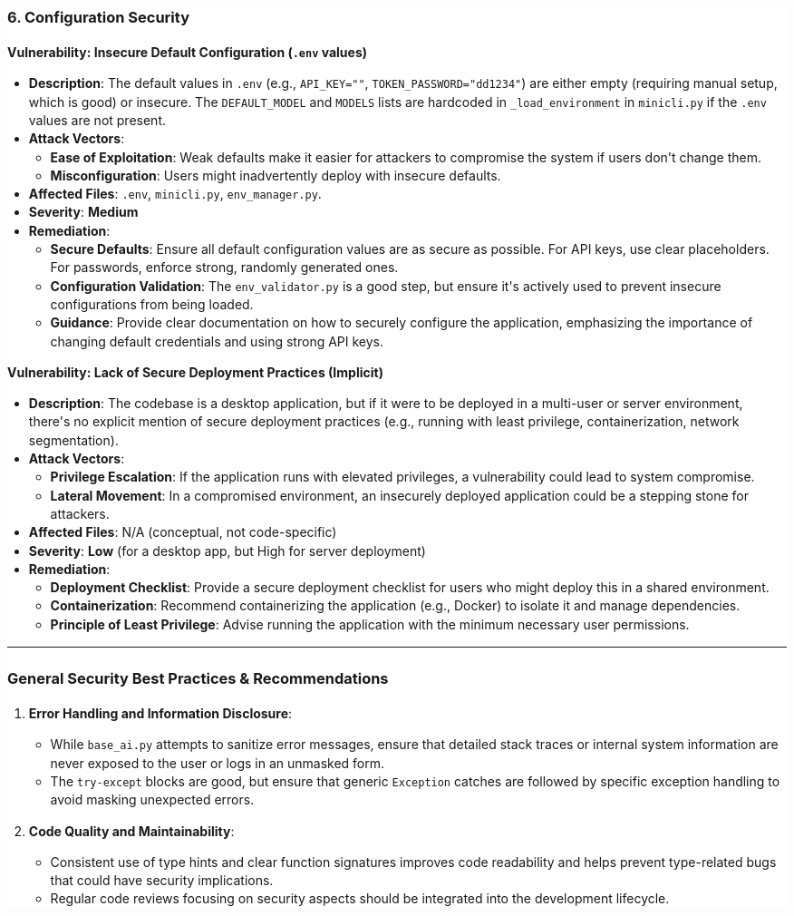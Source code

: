 
### 6. Configuration Security

**Vulnerability: Insecure Default Configuration (`.env` values)**

*   **Description**: The default values in `.env` (e.g., `API_KEY=""`, `TOKEN_PASSWORD="dd1234"`) are either empty (requiring manual setup, which is good) or insecure. The `DEFAULT_MODEL` and `MODELS` lists are hardcoded in `_load_environment` in `minicli.py` if the `.env` values are not present.
*   **Attack Vectors**:
    *   **Ease of Exploitation**: Weak defaults make it easier for attackers to compromise the system if users don't change them.
    *   **Misconfiguration**: Users might inadvertently deploy with insecure defaults.
*   **Affected Files**: `.env`, `minicli.py`, `env_manager.py`.
*   **Severity**: **Medium**
*   **Remediation**:
    *   **Secure Defaults**: Ensure all default configuration values are as secure as possible. For API keys, use clear placeholders. For passwords, enforce strong, randomly generated ones.
    *   **Configuration Validation**: The `env_validator.py` is a good step, but ensure it's actively used to prevent insecure configurations from being loaded.
    *   **Guidance**: Provide clear documentation on how to securely configure the application, emphasizing the importance of changing default credentials and using strong API keys.

**Vulnerability: Lack of Secure Deployment Practices (Implicit)**

*   **Description**: The codebase is a desktop application, but if it were to be deployed in a multi-user or server environment, there's no explicit mention of secure deployment practices (e.g., running with least privilege, containerization, network segmentation).
*   **Attack Vectors**:
    *   **Privilege Escalation**: If the application runs with elevated privileges, a vulnerability could lead to system compromise.
    *   **Lateral Movement**: In a compromised environment, an insecurely deployed application could be a stepping stone for attackers.
*   **Affected Files**: N/A (conceptual, not code-specific)
*   **Severity**: **Low** (for a desktop app, but High for server deployment)
*   **Remediation**:
    *   **Deployment Checklist**: Provide a secure deployment checklist for users who might deploy this in a shared environment.
    *   **Containerization**: Recommend containerizing the application (e.g., Docker) to isolate it and manage dependencies.
    *   **Principle of Least Privilege**: Advise running the application with the minimum necessary user permissions.

---

### General Security Best Practices & Recommendations

1.  **Error Handling and Information Disclosure**:
    *   While `base_ai.py` attempts to sanitize error messages, ensure that detailed stack traces or internal system information are never exposed to the user or logs in an unmasked form.
    *   The `try-except` blocks are good, but ensure that generic `Exception` catches are followed by specific exception handling to avoid masking unexpected errors.

2.  **Code Quality and Maintainability**:
    *   Consistent use of type hints and clear function signatures improves code readability and helps prevent type-related bugs that could have security implications.
    *   Regular code reviews focusing on security aspects should be integrated into the development lifecycle.
